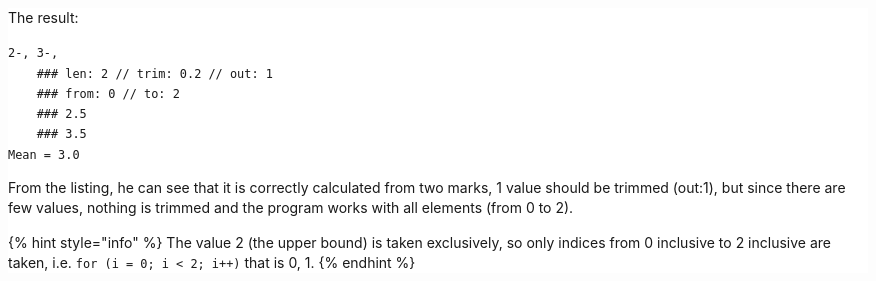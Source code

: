 The result:

```
2-, 3-, 
	### len: 2 // trim: 0.2 // out: 1
	### from: 0 // to: 2
	### 2.5
	### 3.5
Mean = 3.0
```

From the listing, he can see that it is correctly calculated from two marks, 1 value should be trimmed (out:1), but since there are few values, nothing is trimmed and the program works with all elements (from 0 to 2).

{% hint style="info" %}
The value 2 (the upper bound) is taken exclusively, so only indices from 0 inclusive to 2 inclusive are taken, i.e. `for (i = 0; i < 2; i++)` that is 0, 1.
{% endhint %}
